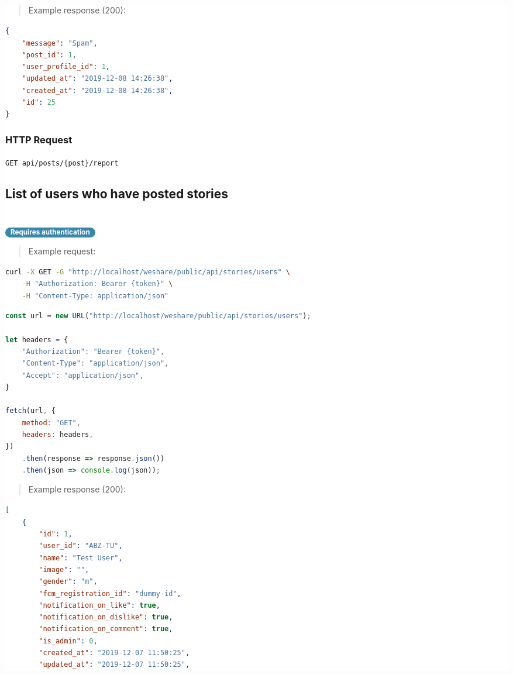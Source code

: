 
> Example response (200):

```json
{
    "message": "Spam",
    "post_id": 1,
    "user_profile_id": 1,
    "updated_at": "2019-12-08 14:26:38",
    "created_at": "2019-12-08 14:26:38",
    "id": 25
}
```

### HTTP Request
`GET api/posts/{post}/report`





## List of users who have posted stories

<br><small style="padding: 1px 9px 2px;font-weight: bold;white-space: nowrap;color: #ffffff;-webkit-border-radius: 9px;-moz-border-radius: 9px;border-radius: 9px;background-color: #3a87ad;">Requires authentication</small>
> Example request:

```bash
curl -X GET -G "http://localhost/weshare/public/api/stories/users" \
    -H "Authorization: Bearer {token}" \
    -H "Content-Type: application/json"
```

```javascript
const url = new URL("http://localhost/weshare/public/api/stories/users");

let headers = {
    "Authorization": "Bearer {token}",
    "Content-Type": "application/json",
    "Accept": "application/json",
}

fetch(url, {
    method: "GET",
    headers: headers,
})
    .then(response => response.json())
    .then(json => console.log(json));
```


> Example response (200):

```json
[
    {
        "id": 1,
        "user_id": "ABZ-TU",
        "name": "Test User",
        "image": "",
        "gender": "m",
        "fcm_registration_id": "dummy-id",
        "notification_on_like": true,
        "notification_on_dislike": true,
        "notification_on_comment": true,
        "is_admin": 0,
        "created_at": "2019-12-07 11:50:25",
        "updated_at": "2019-12-07 11:50:25",
```